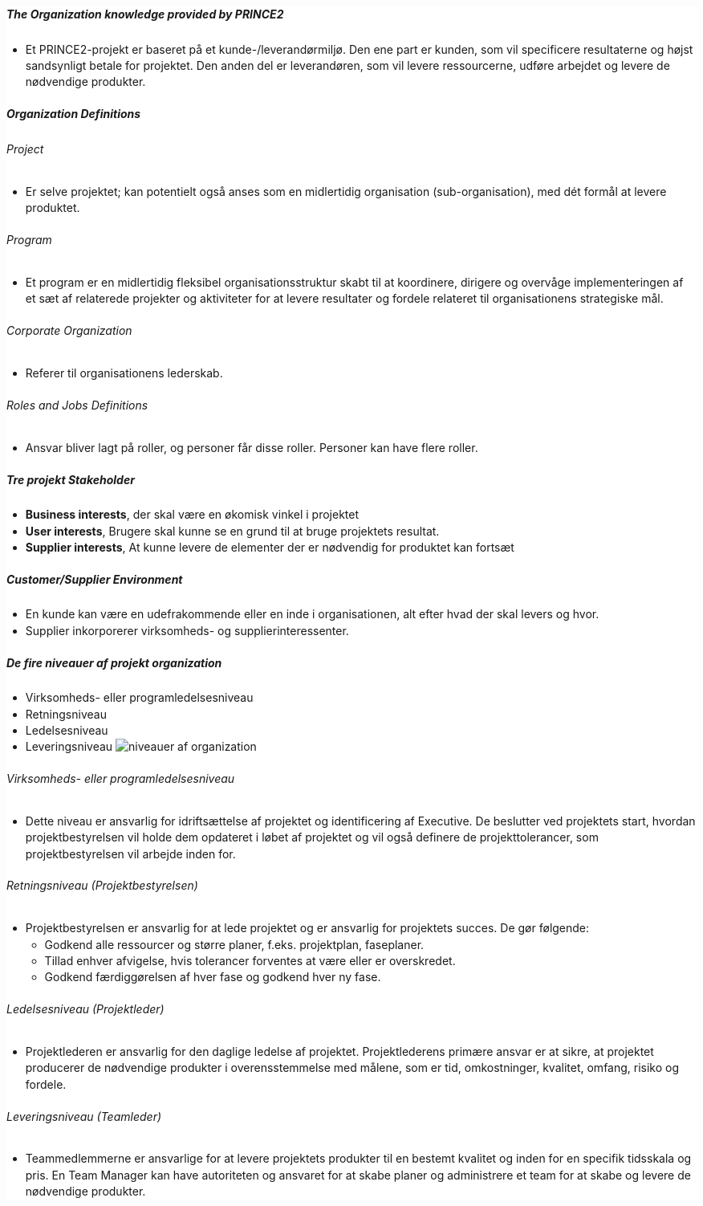 ##### The Organization knowledge provided by PRINCE2
- Et PRINCE2-projekt er baseret på et kunde-/leverandørmiljø. Den ene part er kunden, som vil specificere resultaterne og højst sandsynligt betale for projektet. Den anden del er leverandøren, som vil levere ressourcerne, udføre arbejdet og levere de nødvendige produkter.

##### Organization Definitions
###### Project
- Er selve projektet; kan potentielt også anses som en midlertidig organisation (sub-organisation), med dét formål at levere produktet.

###### Program
- Et program er en midlertidig fleksibel organisationsstruktur skabt til at koordinere, dirigere og overvåge implementeringen af et sæt af relaterede projekter og aktiviteter for at levere resultater og fordele relateret til organisationens strategiske mål.

###### Corporate Organization
- Referer til organisationens lederskab.

###### Roles and Jobs Definitions
- Ansvar bliver lagt på roller, og personer får disse roller. Personer kan have flere roller.

##### Tre projekt Stakeholder
 - **Business interests**, der skal være en økomisk vinkel i projektet
 - **User interests**, Brugere skal kunne se en grund til at bruge projektets resultat.
 - **Supplier interests**, At kunne levere de elementer der er nødvendig for produktet kan fortsæt

##### Customer/Supplier Environment
- En kunde kan være en udefrakommende eller en inde i organisationen, alt efter hvad der skal levers og hvor.
- Supplier inkorporerer virksomheds- og supplierinteressenter.

##### De fire niveauer af projekt organization
- Virksomheds- eller programledelsesniveau
- Retningsniveau
- Ledelsesniveau
- Leveringsniveau
![niveauer af organization](https://prince2.wiki/img/levels-of-organization.png)
###### Virksomheds- eller programledelsesniveau
- Dette niveau er ansvarlig for idriftsættelse af projektet og identificering af Executive. De beslutter ved projektets start, hvordan projektbestyrelsen vil holde dem opdateret i løbet af projektet og vil også definere de projekttolerancer, som projektbestyrelsen vil arbejde inden for.
###### Retningsniveau (Projektbestyrelsen)
- Projektbestyrelsen er ansvarlig for at lede projektet og er ansvarlig for projektets succes. De gør følgende:
  - Godkend alle ressourcer og større planer, f.eks. projektplan, faseplaner.
  - Tillad enhver afvigelse, hvis tolerancer forventes at være eller er overskredet.
  - Godkend færdiggørelsen af ​​hver fase og godkend hver ny fase.
###### Ledelsesniveau (Projektleder)
- Projektlederen er ansvarlig for den daglige ledelse af projektet. Projektlederens primære ansvar er at sikre, at projektet producerer de nødvendige produkter i overensstemmelse med målene, som er tid, omkostninger, kvalitet, omfang, risiko og fordele.
###### Leveringsniveau (Teamleder)
- Teammedlemmerne er ansvarlige for at levere projektets produkter til en bestemt kvalitet og inden for en specifik tidsskala og pris. En Team Manager kan have autoriteten og ansvaret for at skabe planer og administrere et team for at skabe og levere de nødvendige produkter.
